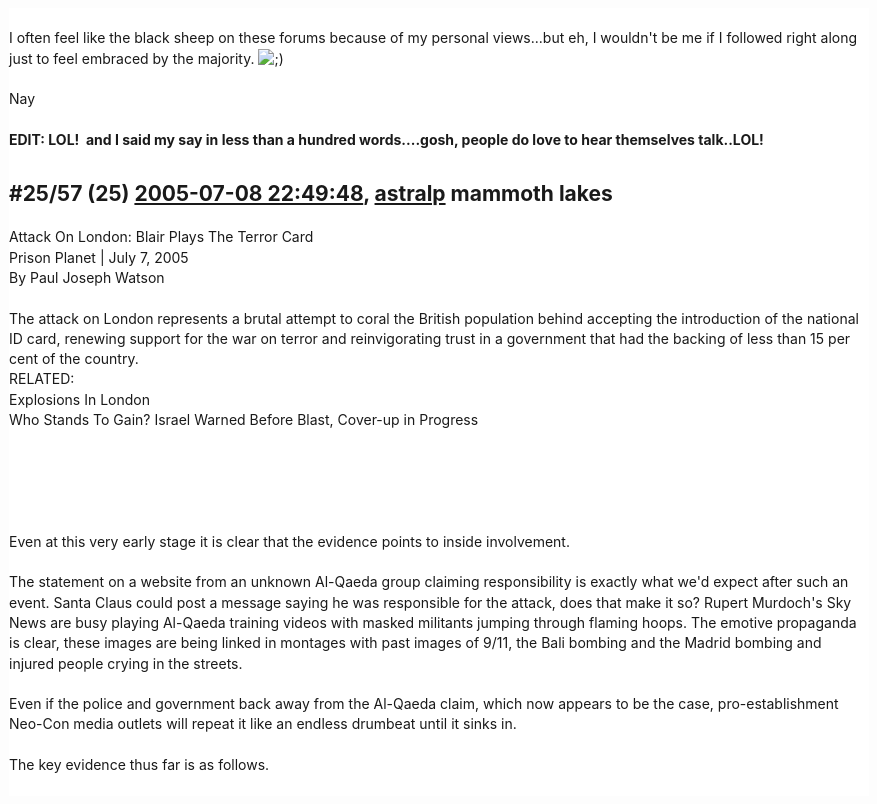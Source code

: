 <br>
I often feel like the black sheep on these forums because of my personal views...but eh, I wouldn't be me if I followed right along just to feel embraced by the majority.
<img alt=";)" class="smiley" src="https://www.astralpulse.com/forums/Smileys/fugue/wink.png" title="Wink"/>
<br>
<br>
Nay
<br>
<br>
<b>
 EDIT: LOL!  and I said my say in less than a hundred words....gosh, people do love to hear themselves talk..LOL!
</b>
</section>

## \#25/57 (25) [2005-07-08 22:49:48](https://www.astralpulse.com/forums/index.php?msg=169527), [astralp](https://www.astralpulse.com/forums/profile/?u=7431) mammoth lakes ##
<section>
Attack On London: Blair Plays The Terror Card
<br>
Prison Planet | July 7, 2005
<br>
By Paul Joseph Watson
<br>
<br>
The attack on London represents a brutal attempt to coral the British population behind accepting the introduction of the national ID card, renewing support for the war on terror and reinvigorating trust in a government that had the backing of less than 15 per cent of the country.
<br>
RELATED:
<br>
Explosions In London
<br>
Who Stands To Gain? Israel Warned Before Blast, Cover-up in Progress
<br>
<br>
<br>
<br>
<br>
<br>
Even at this very early stage it is clear that the evidence points to inside involvement.
<br>
<br>
The statement on a website from an unknown Al-Qaeda group claiming responsibility is exactly what we'd expect after such an event. Santa Claus could post a message saying he was responsible for the attack, does that make it so? Rupert Murdoch's Sky News are busy playing Al-Qaeda training videos with masked militants jumping through flaming hoops. The emotive propaganda is clear, these images are being linked in montages with past images of 9/11, the Bali bombing and the Madrid bombing and injured people crying in the streets.
<br>
<br>
Even if the police and government back away from the Al-Qaeda claim, which now appears to be the case, pro-establishment Neo-Con media outlets will repeat it like an endless drumbeat until it sinks in.
<br>
<br>
The key evidence thus far is as follows.
<br>
<br>